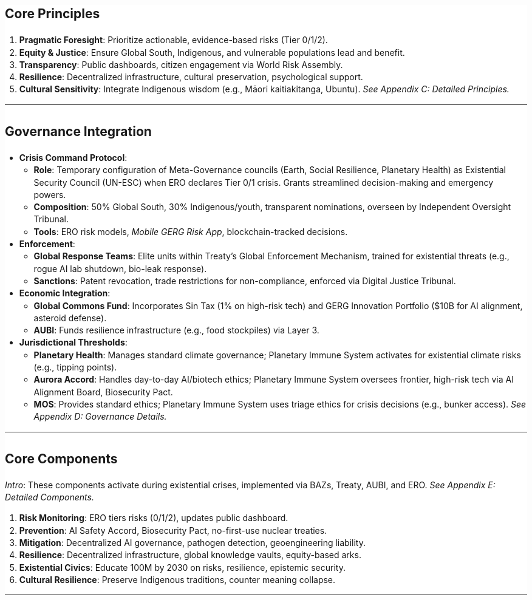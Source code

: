 
## **Core Principles**
1. **Pragmatic Foresight**: Prioritize actionable, evidence-based risks (Tier 0/1/2).
2. **Equity & Justice**: Ensure Global South, Indigenous, and vulnerable populations lead and benefit.
3. **Transparency**: Public dashboards, citizen engagement via World Risk Assembly.
4. **Resilience**: Decentralized infrastructure, cultural preservation, psychological support.
5. **Cultural Sensitivity**: Integrate Indigenous wisdom (e.g., Māori kaitiakitanga, Ubuntu). *See Appendix C: Detailed Principles.*

---

## **Governance Integration**
- **Crisis Command Protocol**:
  - **Role**: Temporary configuration of Meta-Governance councils (Earth, Social Resilience, Planetary Health) as Existential Security Council (UN-ESC) when ERO declares Tier 0/1 crisis. Grants streamlined decision-making and emergency powers.
  - **Composition**: 50% Global South, 30% Indigenous/youth, transparent nominations, overseen by Independent Oversight Tribunal.
  - **Tools**: ERO risk models, *Mobile GERG Risk App*, blockchain-tracked decisions.
- **Enforcement**:
  - **Global Response Teams**: Elite units within Treaty’s Global Enforcement Mechanism, trained for existential threats (e.g., rogue AI lab shutdown, bio-leak response).
  - **Sanctions**: Patent revocation, trade restrictions for non-compliance, enforced via Digital Justice Tribunal.
- **Economic Integration**:
  - **Global Commons Fund**: Incorporates Sin Tax (1% on high-risk tech) and GERG Innovation Portfolio ($10B for AI alignment, asteroid defense).
  - **AUBI**: Funds resilience infrastructure (e.g., food stockpiles) via Layer 3.
- **Jurisdictional Thresholds**:
  - **Planetary Health**: Manages standard climate governance; Planetary Immune System activates for existential climate risks (e.g., tipping points).
  - **Aurora Accord**: Handles day-to-day AI/biotech ethics; Planetary Immune System oversees frontier, high-risk tech via AI Alignment Board, Biosecurity Pact.
  - **MOS**: Provides standard ethics; Planetary Immune System uses triage ethics for crisis decisions (e.g., bunker access). *See Appendix D: Governance Details.*

---

## **Core Components**
*Intro*: These components activate during existential crises, implemented via BAZs, Treaty, AUBI, and ERO. *See Appendix E: Detailed Components.*

1. **Risk Monitoring**: ERO tiers risks (0/1/2), updates public dashboard.
2. **Prevention**: AI Safety Accord, Biosecurity Pact, no-first-use nuclear treaties.
3. **Mitigation**: Decentralized AI governance, pathogen detection, geoengineering liability.
4. **Resilience**: Decentralized infrastructure, global knowledge vaults, equity-based arks.
5. **Existential Civics**: Educate 100M by 2030 on risks, resilience, epistemic security.
6. **Cultural Resilience**: Preserve Indigenous traditions, counter meaning collapse.

---
